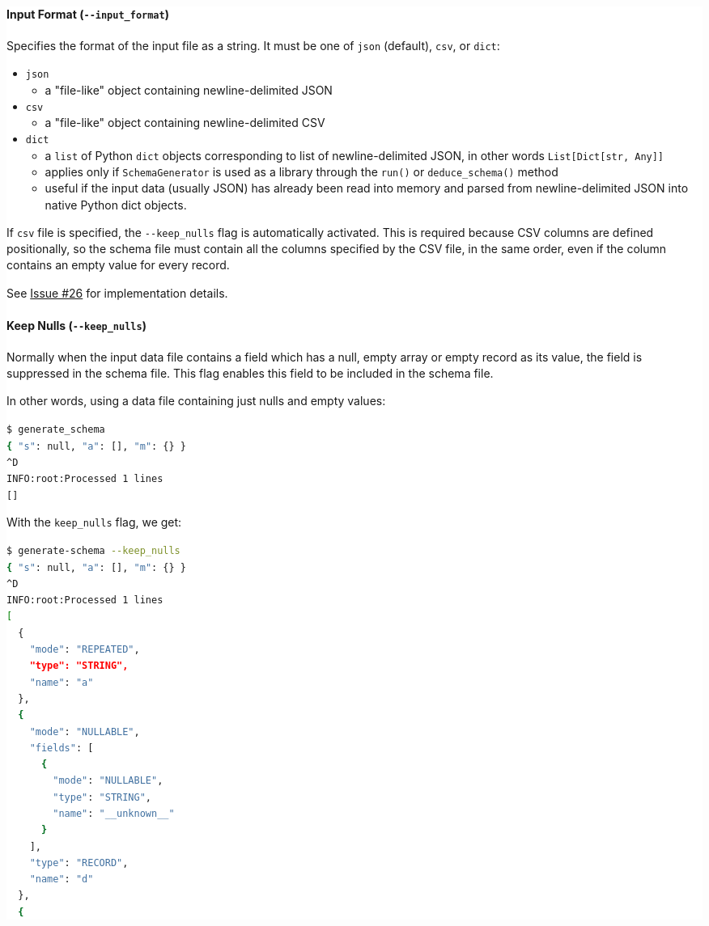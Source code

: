 <a name="InputFormat"></a>
#### Input Format (`--input_format`)

Specifies the format of the input file as a string. It must be one of `json`
(default), `csv`, or `dict`:

* `json`
    * a "file-like" object containing newline-delimited JSON
* `csv`
    * a "file-like" object containing newline-delimited CSV
* `dict`
    * a `list` of Python `dict` objects corresponding to list of
      newline-delimited JSON, in other words `List[Dict[str, Any]]`
    * applies only if `SchemaGenerator` is used as a library through the
      `run()` or `deduce_schema()` method
    * useful if the input data (usually JSON) has already been read into memory
      and parsed from newline-delimited JSON into native Python dict objects.

If `csv` file is specified, the `--keep_nulls` flag is automatically activated.
This is required because CSV columns are defined positionally, so the schema
file must contain all the columns specified by the CSV file, in the same
order, even if the column contains an empty value for every record.

See [Issue #26](https://github.com/bxparks/bigquery-schema-generator/issues/26)
for implementation details.

<a name="KeepNulls"></a>
#### Keep Nulls (`--keep_nulls`)

Normally when the input data file contains a field which has a null, empty
array or empty record as its value, the field is suppressed in the schema file.
This flag enables this field to be included in the schema file.

In other words, using a data file containing just nulls and empty values:
```bash
$ generate_schema
{ "s": null, "a": [], "m": {} }
^D
INFO:root:Processed 1 lines
[]
```

With the `keep_nulls` flag, we get:
```bash
$ generate-schema --keep_nulls
{ "s": null, "a": [], "m": {} }
^D
INFO:root:Processed 1 lines
[
  {
    "mode": "REPEATED",
    "type": "STRING",
    "name": "a"
  },
  {
    "mode": "NULLABLE",
    "fields": [
      {
        "mode": "NULLABLE",
        "type": "STRING",
        "name": "__unknown__"
      }
    ],
    "type": "RECORD",
    "name": "d"
  },
  {
```